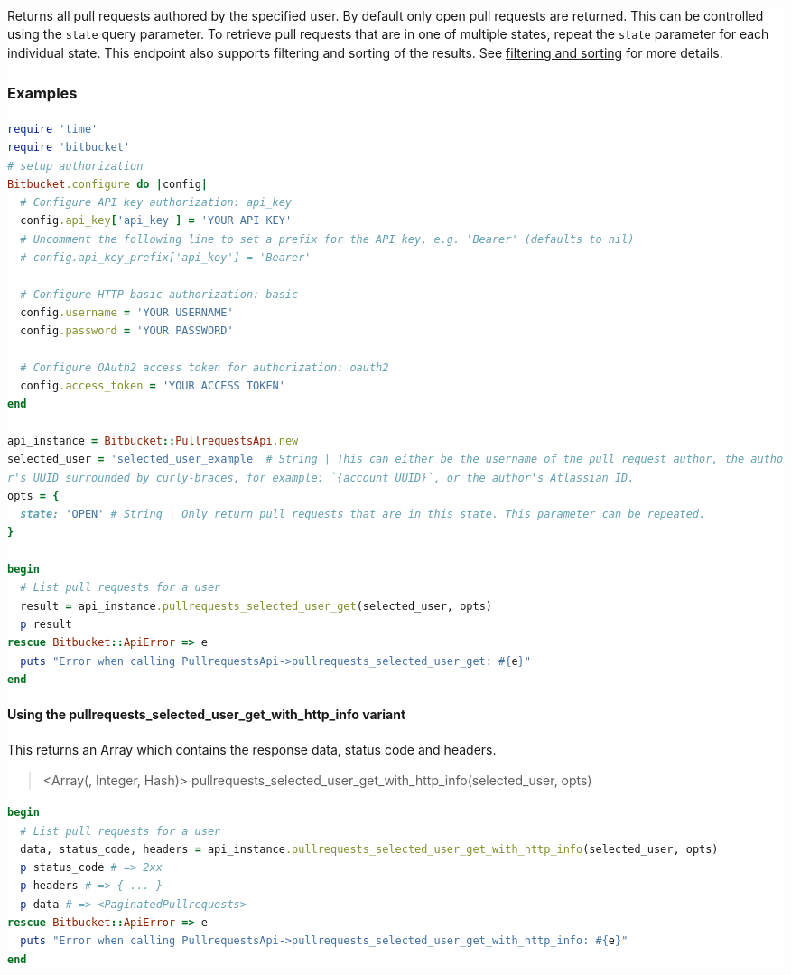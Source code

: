 Returns all pull requests authored by the specified user.  By default only open pull requests are returned. This can be controlled using the `state` query parameter. To retrieve pull requests that are in one of multiple states, repeat the `state` parameter for each individual state.  This endpoint also supports filtering and sorting of the results. See [filtering and sorting](/cloud/bitbucket/rest/intro/#filtering) for more details.

### Examples

```ruby
require 'time'
require 'bitbucket'
# setup authorization
Bitbucket.configure do |config|
  # Configure API key authorization: api_key
  config.api_key['api_key'] = 'YOUR API KEY'
  # Uncomment the following line to set a prefix for the API key, e.g. 'Bearer' (defaults to nil)
  # config.api_key_prefix['api_key'] = 'Bearer'

  # Configure HTTP basic authorization: basic
  config.username = 'YOUR USERNAME'
  config.password = 'YOUR PASSWORD'

  # Configure OAuth2 access token for authorization: oauth2
  config.access_token = 'YOUR ACCESS TOKEN'
end

api_instance = Bitbucket::PullrequestsApi.new
selected_user = 'selected_user_example' # String | This can either be the username of the pull request author, the author's UUID surrounded by curly-braces, for example: `{account UUID}`, or the author's Atlassian ID. 
opts = {
  state: 'OPEN' # String | Only return pull requests that are in this state. This parameter can be repeated.
}

begin
  # List pull requests for a user
  result = api_instance.pullrequests_selected_user_get(selected_user, opts)
  p result
rescue Bitbucket::ApiError => e
  puts "Error when calling PullrequestsApi->pullrequests_selected_user_get: #{e}"
end
```

#### Using the pullrequests_selected_user_get_with_http_info variant

This returns an Array which contains the response data, status code and headers.

> <Array(<PaginatedPullrequests>, Integer, Hash)> pullrequests_selected_user_get_with_http_info(selected_user, opts)

```ruby
begin
  # List pull requests for a user
  data, status_code, headers = api_instance.pullrequests_selected_user_get_with_http_info(selected_user, opts)
  p status_code # => 2xx
  p headers # => { ... }
  p data # => <PaginatedPullrequests>
rescue Bitbucket::ApiError => e
  puts "Error when calling PullrequestsApi->pullrequests_selected_user_get_with_http_info: #{e}"
end
```
